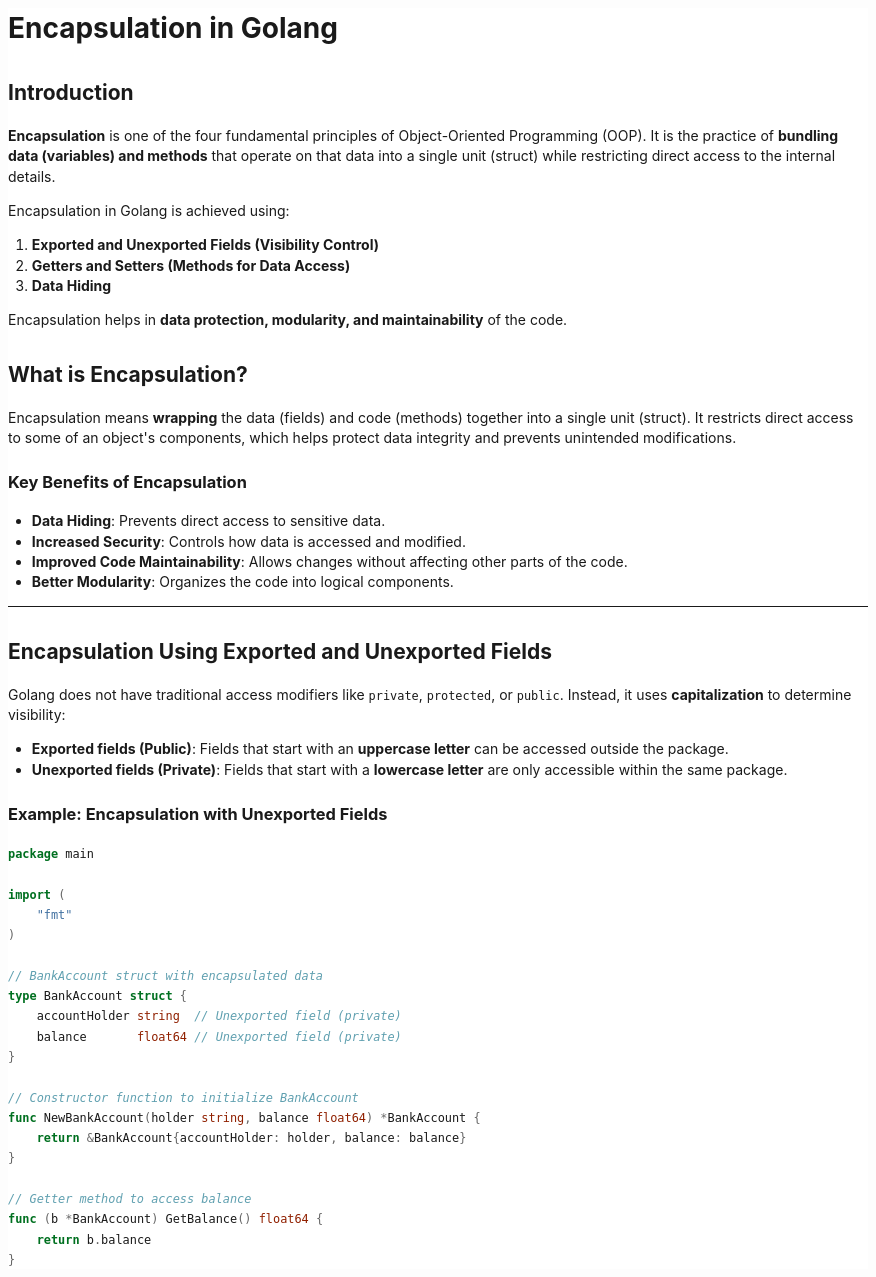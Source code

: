 # Encapsulation in Golang

## Introduction

**Encapsulation** is one of the four fundamental principles of Object-Oriented Programming (OOP). It is the practice of **bundling data (variables) and methods** that operate on that data into a single unit (struct) while restricting direct access to the internal details.

Encapsulation in Golang is achieved using:
1. **Exported and Unexported Fields (Visibility Control)**
2. **Getters and Setters (Methods for Data Access)**
3. **Data Hiding**

Encapsulation helps in **data protection, modularity, and maintainability** of the code.

## **What is Encapsulation?**

Encapsulation means **wrapping** the data (fields) and code (methods) together into a single unit (struct). It restricts direct access to some of an object's components, which helps protect data integrity and prevents unintended modifications.

### **Key Benefits of Encapsulation**
- **Data Hiding**: Prevents direct access to sensitive data.
- **Increased Security**: Controls how data is accessed and modified.
- **Improved Code Maintainability**: Allows changes without affecting other parts of the code.
- **Better Modularity**: Organizes the code into logical components.

---

## **Encapsulation Using Exported and Unexported Fields**

Golang does not have traditional access modifiers like `private`, `protected`, or `public`. Instead, it uses **capitalization** to determine visibility:
- **Exported fields (Public)**: Fields that start with an **uppercase letter** can be accessed outside the package.
- **Unexported fields (Private)**: Fields that start with a **lowercase letter** are only accessible within the same package.

### **Example: Encapsulation with Unexported Fields**

```go
package main

import (
    "fmt"
)

// BankAccount struct with encapsulated data
type BankAccount struct {
    accountHolder string  // Unexported field (private)
    balance       float64 // Unexported field (private)
}

// Constructor function to initialize BankAccount
func NewBankAccount(holder string, balance float64) *BankAccount {
    return &BankAccount{accountHolder: holder, balance: balance}
}

// Getter method to access balance
func (b *BankAccount) GetBalance() float64 {
    return b.balance
}

```